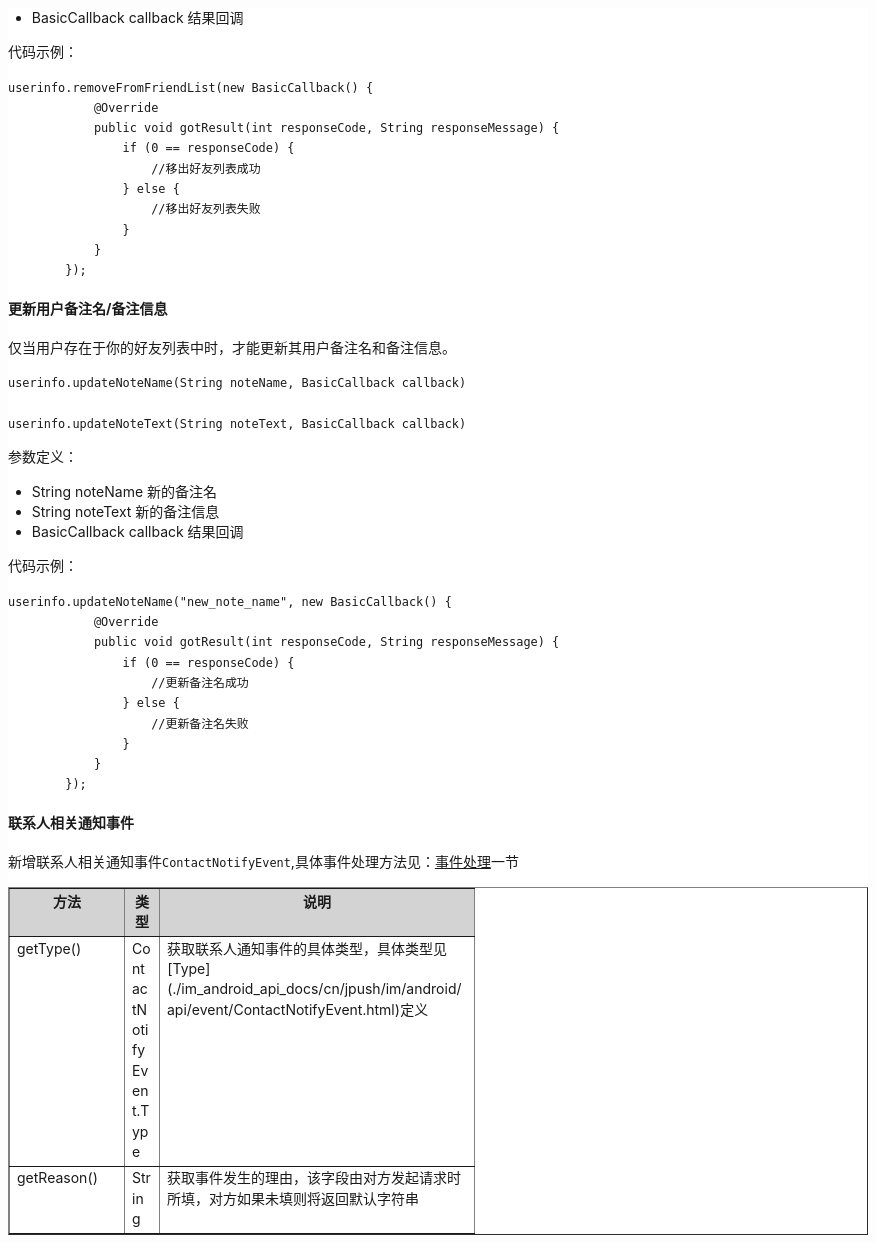 + BasicCallback callback 结果回调

代码示例：

```
userinfo.removeFromFriendList(new BasicCallback() {
            @Override
            public void gotResult(int responseCode, String responseMessage) {
                if (0 == responseCode) {
                    //移出好友列表成功
                } else {
                    //移出好友列表失败
                }
            }
        });
```

#### 更新用户备注名/备注信息
仅当用户存在于你的好友列表中时，才能更新其用户备注名和备注信息。

```
userinfo.updateNoteName(String noteName, BasicCallback callback)

userinfo.updateNoteText(String noteText, BasicCallback callback)
```

参数定义：

+ String noteName 新的备注名
+ String noteText 新的备注信息
+ BasicCallback callback 结果回调

代码示例：

```
userinfo.updateNoteName("new_note_name", new BasicCallback() {
            @Override
            public void gotResult(int responseCode, String responseMessage) {
                if (0 == responseCode) {
                    //更新备注名成功
                } else {
                    //更新备注名失败
                }
            }
        });
```

#### <span id="ContactEvent">联系人相关通知事件</span>

新增联系人相关通知事件`ContactNotifyEvent`,具体事件处理方法见：[事件处理](#Event)一节
<div class="table-d" align="left" >
  <table border="1" width = "100%">
    <tr  bgcolor="#D3D3D3" >
      <th width="100px">方法</th>
      <th width="20px">类型</th>
      <th width="300px">说明</th>
    </tr>
    <tr >
      <td >getType()</td>
      <td >ContactNotifyEvent.Type</td>
      <td >获取联系人通知事件的具体类型，具体类型见[Type](./im_android_api_docs/cn/jpush/im/android/api/event/ContactNotifyEvent.html)定义</td>
    </tr>
    <tr >
      <td >getReason()</td>
      <td >String</td>
      <td >获取事件发生的理由，该字段由对方发起请求时所填，对方如果未填则将返回默认字符串</td>
    </tr>